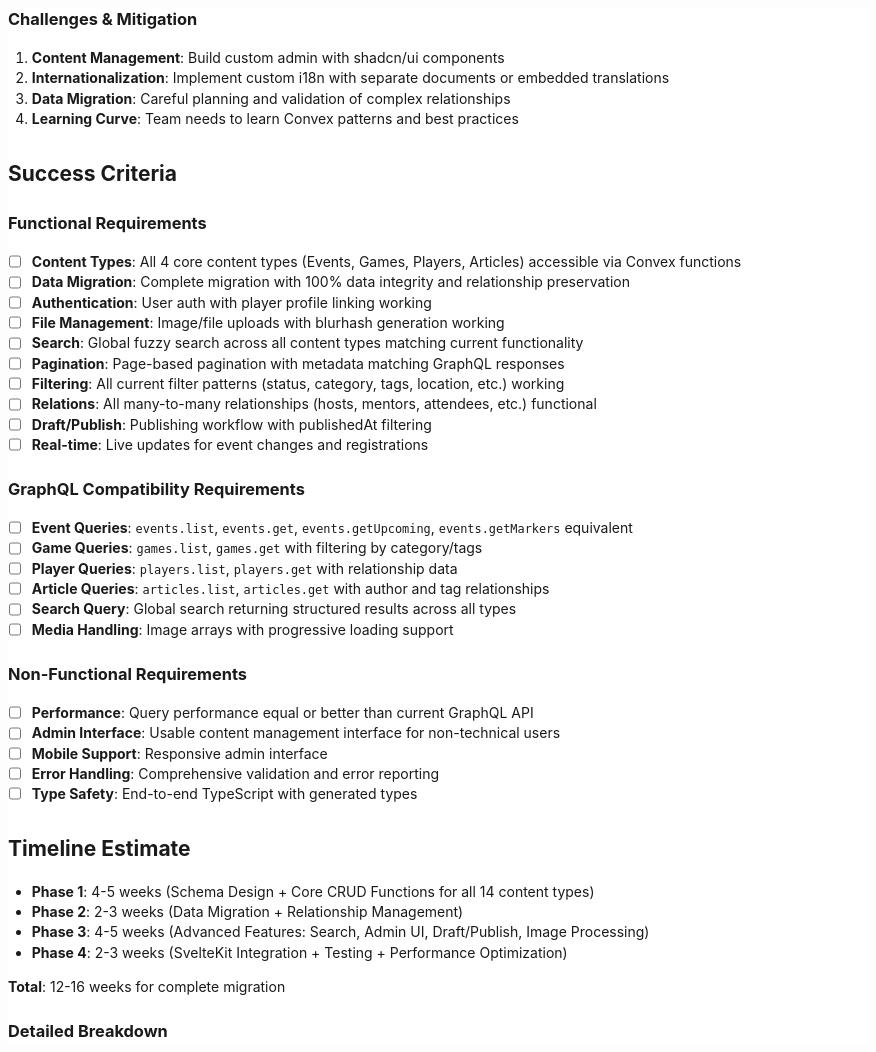### Challenges & Mitigation

1. **Content Management**: Build custom admin with shadcn/ui components
2. **Internationalization**: Implement custom i18n with separate documents or embedded translations
3. **Data Migration**: Careful planning and validation of complex relationships
4. **Learning Curve**: Team needs to learn Convex patterns and best practices

## Success Criteria

### Functional Requirements

- [ ] **Content Types**: All 4 core content types (Events, Games, Players, Articles) accessible via Convex functions
- [ ] **Data Migration**: Complete migration with 100% data integrity and relationship preservation
- [ ] **Authentication**: User auth with player profile linking working
- [ ] **File Management**: Image/file uploads with blurhash generation working
- [ ] **Search**: Global fuzzy search across all content types matching current functionality
- [ ] **Pagination**: Page-based pagination with metadata matching GraphQL responses
- [ ] **Filtering**: All current filter patterns (status, category, tags, location, etc.) working
- [ ] **Relations**: All many-to-many relationships (hosts, mentors, attendees, etc.) functional
- [ ] **Draft/Publish**: Publishing workflow with publishedAt filtering
- [ ] **Real-time**: Live updates for event changes and registrations

### GraphQL Compatibility Requirements

- [ ] **Event Queries**: `events.list`, `events.get`, `events.getUpcoming`, `events.getMarkers` equivalent
- [ ] **Game Queries**: `games.list`, `games.get` with filtering by category/tags
- [ ] **Player Queries**: `players.list`, `players.get` with relationship data
- [ ] **Article Queries**: `articles.list`, `articles.get` with author and tag relationships
- [ ] **Search Query**: Global search returning structured results across all types
- [ ] **Media Handling**: Image arrays with progressive loading support

### Non-Functional Requirements

- [ ] **Performance**: Query performance equal or better than current GraphQL API
- [ ] **Admin Interface**: Usable content management interface for non-technical users
- [ ] **Mobile Support**: Responsive admin interface
- [ ] **Error Handling**: Comprehensive validation and error reporting
- [ ] **Type Safety**: End-to-end TypeScript with generated types

## Timeline Estimate

- **Phase 1**: 4-5 weeks (Schema Design + Core CRUD Functions for all 14 content types)
- **Phase 2**: 2-3 weeks (Data Migration + Relationship Management)
- **Phase 3**: 4-5 weeks (Advanced Features: Search, Admin UI, Draft/Publish, Image Processing)
- **Phase 4**: 2-3 weeks (SvelteKit Integration + Testing + Performance Optimization)

**Total**: 12-16 weeks for complete migration

### Detailed Breakdown
